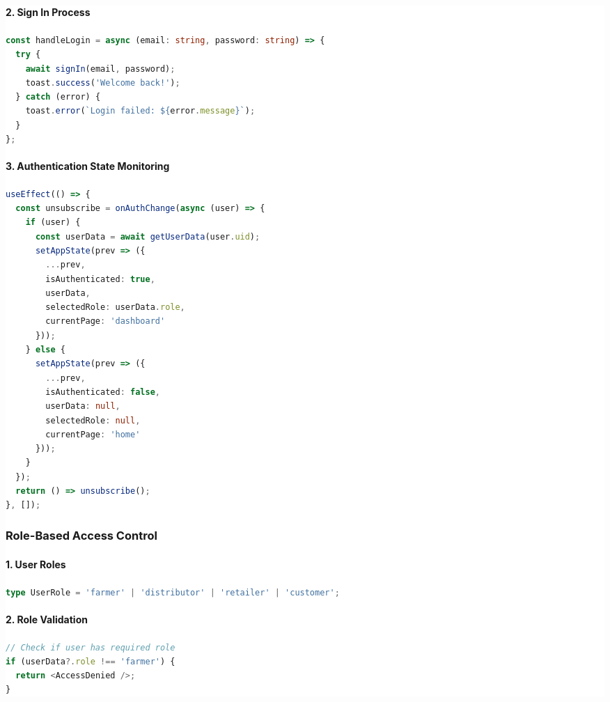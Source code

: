 ```typescript
```

#### 2. **Sign In Process**
```typescript
const handleLogin = async (email: string, password: string) => {
  try {
    await signIn(email, password);
    toast.success('Welcome back!');
  } catch (error) {
    toast.error(`Login failed: ${error.message}`);
  }
};
```

#### 3. **Authentication State Monitoring**
```typescript
useEffect(() => {
  const unsubscribe = onAuthChange(async (user) => {
    if (user) {
      const userData = await getUserData(user.uid);
      setAppState(prev => ({
        ...prev,
        isAuthenticated: true,
        userData,
        selectedRole: userData.role,
        currentPage: 'dashboard'
      }));
    } else {
      setAppState(prev => ({
        ...prev,
        isAuthenticated: false,
        userData: null,
        selectedRole: null,
        currentPage: 'home'
      }));
    }
  });
  return () => unsubscribe();
}, []);
```

### Role-Based Access Control

#### 1. **User Roles**
```typescript
type UserRole = 'farmer' | 'distributor' | 'retailer' | 'customer';
```

#### 2. **Role Validation**
```typescript
// Check if user has required role
if (userData?.role !== 'farmer') {
  return <AccessDenied />;
}
```
